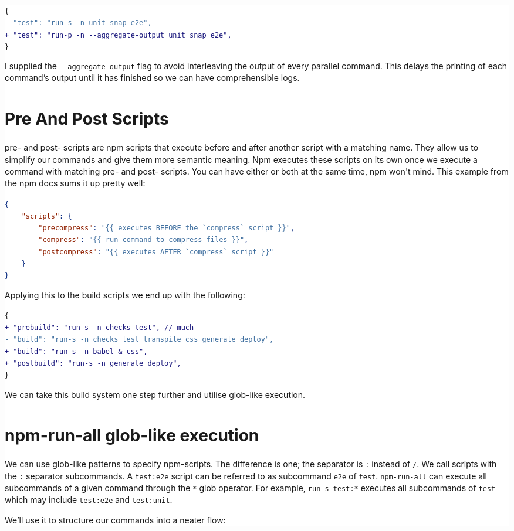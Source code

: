```diff
{
- "test": "run-s -n unit snap e2e",
+ "test": "run-p -n --aggregate-output unit snap e2e",
}
```

I supplied the `--aggregate-output` flag to avoid interleaving the output of
every parallel command. This delays the printing of each command’s output until
it has finished so we can have comprehensible logs.

# Pre And Post Scripts

pre- and post- scripts are npm scripts that execute before and after another
script with a matching name. They allow us to simplify our commands and give
them more semantic meaning. Npm executes these scripts on its own once we
execute a command with matching pre- and post- scripts. You can have either or
both at the same time, npm won't mind. This example from the npm docs sums it up
pretty well:

```json
{
	"scripts": {
		"precompress": "{{ executes BEFORE the `compress` script }}",
		"compress": "{{ run command to compress files }}",
		"postcompress": "{{ executes AFTER `compress` script }}"
	}
}
```

Applying this to the build scripts we end up with the following:

```diff
{
+ "prebuild": "run-s -n checks test", // much
- "build": "run-s -n checks test transpile css generate deploy",
+ "build": "run-s -n babel & css",
+ "postbuild": "run-s -n generate deploy",
}
```

We can take this build system one step further and utilise glob-like execution.

# npm-run-all glob-like execution

We can use [glob][2]-like patterns to specify npm-scripts. The difference is
one; the separator is `:` instead of `/`. We call scripts with the `:` separator
subcommands. A `test:e2e` script can be referred to as subcommand `e2e` of
`test`. `npm-run-all` can execute all subcommands of a given command through the
`*` glob operator. For example, `run-s test:*` executes all subcommands of
`test` which may include `test:e2e` and `test:unit`.

We’ll use it to structure our commands into a neater flow:


[1]: https://www.freecodecamp.org/news/release-management-modern-software-development/
[2]: https://en.wikipedia.org/wiki/Glob_(programming)